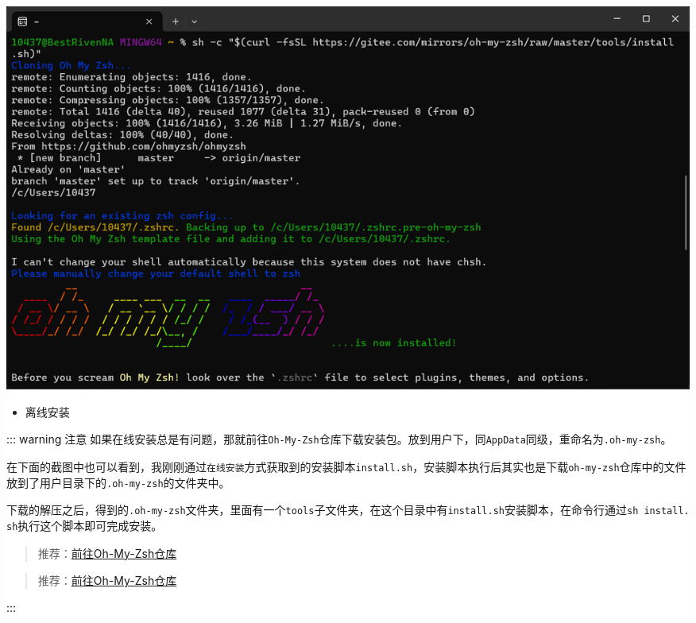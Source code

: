 ![克隆安装oh-my-zsh](/pictures/Win/克隆安装oh-my-zsh.png)

- 离线安装

::: warning 注意
如果在线安装总是有问题，那就前往`Oh-My-Zsh`仓库下载安装包。放到用户下，同`AppData`同级，重命名为`.oh-my-zsh`。

在下面的截图中也可以看到，我刚刚通过`在线安装`方式获取到的安装脚本`install.sh`，安装脚本执行后其实也是下载`oh-my-zsh`仓库中的文件放到了用户目录下的`.oh-my-zsh`的文件夹中。

下载的解压之后，得到的`.oh-my-zsh`文件夹，里面有一个`tools`子文件夹，在这个目录中有`install.sh`安装脚本，在命令行通过`sh install.sh`执行这个脚本即可完成安装。

> 推荐：[前往Oh-My-Zsh仓库](https://github.com/ohmyzsh/ohmyzsh) <Badge type="tip" text="github" />

> 推荐：[前往Oh-My-Zsh仓库](https://gitee.com/mirrors/oh-my-zsh) <Badge type="tip" text="gitee" />

:::
